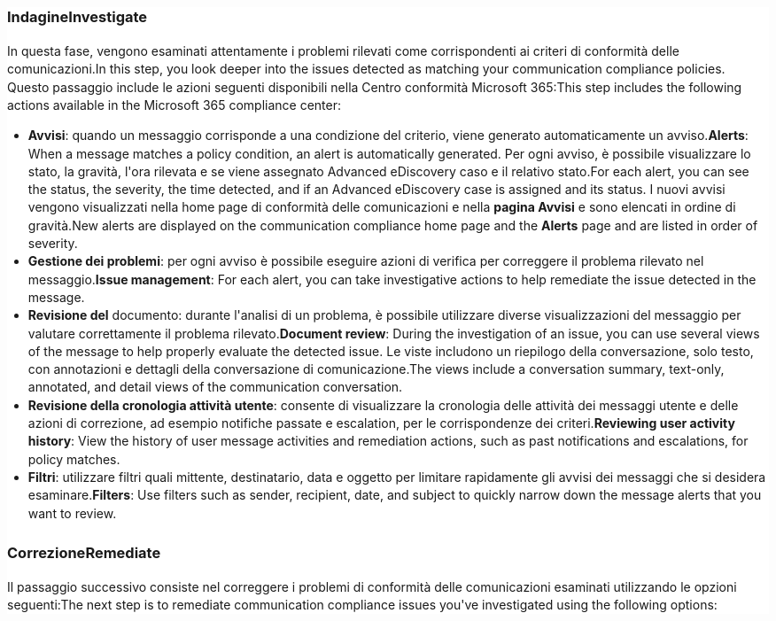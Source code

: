 ### <a name="investigate"></a><span data-ttu-id="2e66a-203">Indagine</span><span class="sxs-lookup"><span data-stu-id="2e66a-203">Investigate</span></span>

<span data-ttu-id="2e66a-204">In questa fase, vengono esaminati attentamente i problemi rilevati come corrispondenti ai criteri di conformità delle comunicazioni.</span><span class="sxs-lookup"><span data-stu-id="2e66a-204">In this step, you look deeper into the issues detected as matching your communication compliance policies.</span></span> <span data-ttu-id="2e66a-205">Questo passaggio include le azioni seguenti disponibili nella Centro conformità Microsoft 365:</span><span class="sxs-lookup"><span data-stu-id="2e66a-205">This step includes the following actions available in the Microsoft 365 compliance center:</span></span>

- <span data-ttu-id="2e66a-206">**Avvisi**: quando un messaggio corrisponde a una condizione del criterio, viene generato automaticamente un avviso.</span><span class="sxs-lookup"><span data-stu-id="2e66a-206">**Alerts**: When a message matches a policy condition, an alert is automatically generated.</span></span> <span data-ttu-id="2e66a-207">Per ogni avviso, è possibile visualizzare lo stato, la gravità, l'ora rilevata e se viene assegnato Advanced eDiscovery caso e il relativo stato.</span><span class="sxs-lookup"><span data-stu-id="2e66a-207">For each alert, you can see the status, the severity, the time detected, and if an Advanced eDiscovery case is assigned and its status.</span></span> <span data-ttu-id="2e66a-208">I nuovi avvisi vengono visualizzati nella home page di conformità delle comunicazioni e nella **pagina Avvisi** e sono elencati in ordine di gravità.</span><span class="sxs-lookup"><span data-stu-id="2e66a-208">New alerts are displayed on the communication compliance home page and the **Alerts** page and are listed in order of severity.</span></span>
- <span data-ttu-id="2e66a-209">**Gestione dei problemi**: per ogni avviso è possibile eseguire azioni di verifica per correggere il problema rilevato nel messaggio.</span><span class="sxs-lookup"><span data-stu-id="2e66a-209">**Issue management**: For each alert, you can take investigative actions to help remediate the issue detected in the message.</span></span>
- <span data-ttu-id="2e66a-210">**Revisione del** documento: durante l'analisi di un problema, è possibile utilizzare diverse visualizzazioni del messaggio per valutare correttamente il problema rilevato.</span><span class="sxs-lookup"><span data-stu-id="2e66a-210">**Document review**: During the investigation of an issue, you can use several views of the message to help properly evaluate the detected issue.</span></span> <span data-ttu-id="2e66a-211">Le viste includono un riepilogo della conversazione, solo testo, con annotazioni e dettagli della conversazione di comunicazione.</span><span class="sxs-lookup"><span data-stu-id="2e66a-211">The views include a conversation summary, text-only, annotated, and detail views of the communication conversation.</span></span>
- <span data-ttu-id="2e66a-212">**Revisione della cronologia attività utente**: consente di visualizzare la cronologia delle attività dei messaggi utente e delle azioni di correzione, ad esempio notifiche passate e escalation, per le corrispondenze dei criteri.</span><span class="sxs-lookup"><span data-stu-id="2e66a-212">**Reviewing user activity history**: View the history of user message activities and remediation actions, such as past notifications and escalations, for policy matches.</span></span>
- <span data-ttu-id="2e66a-213">**Filtri**: utilizzare filtri quali mittente, destinatario, data e oggetto per limitare rapidamente gli avvisi dei messaggi che si desidera esaminare.</span><span class="sxs-lookup"><span data-stu-id="2e66a-213">**Filters**: Use filters such as sender, recipient, date, and subject to quickly narrow down the message alerts that you want to review.</span></span>

### <a name="remediate"></a><span data-ttu-id="2e66a-214">Correzione</span><span class="sxs-lookup"><span data-stu-id="2e66a-214">Remediate</span></span>

<span data-ttu-id="2e66a-215">Il passaggio successivo consiste nel correggere i problemi di conformità delle comunicazioni esaminati utilizzando le opzioni seguenti:</span><span class="sxs-lookup"><span data-stu-id="2e66a-215">The next step is to remediate communication compliance issues you've investigated using the following options:</span></span>
